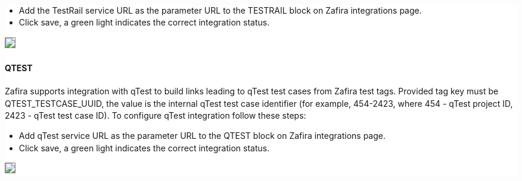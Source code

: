 * Add the TestRail service URL as the parameter URL to the TESTRAIL block on Zafira integrations page.
* Click save, a green light indicates the correct integration status.

<p>
  <img style="border: 1px solid grey;" height="420px" src="../img/int_testrail.png">
</p>


#### QTEST
Zafira supports integration with qTest to build links leading to qTest test cases from Zafira test tags.
Provided tag key must be QTEST_TESTCASE_UUID, the value is the internal qTest test case identifier (for example, 454-2423, where 454 - qTest project ID, 2423 - qTest test case ID).
To configure qTest integration follow these steps:

* Add qTest service URL as the parameter URL to the QTEST block on Zafira integrations page.
* Click save, a green light indicates the correct integration status.

<p>
  <img style="border: 1px solid grey;" height="420px" src="../img/int_qtest.png">
</p>

